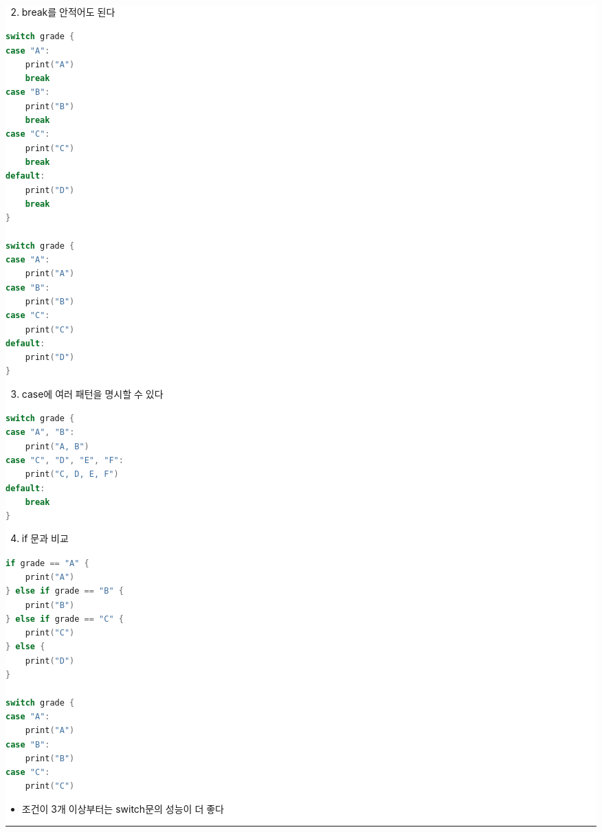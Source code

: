 2. break를 안적어도 된다

```swift
switch grade {
case "A":
    print("A")
    break
case "B":
    print("B")
    break
case "C":
    print("C")
    break
default: 
    print("D")
    break
}

switch grade {
case "A":
    print("A")
case "B":
    print("B")
case "C":
    print("C")
default: 
    print("D")
}
```

3. case에 여러 패턴을 명시할 수 있다

```swift
switch grade {
case "A", "B":
    print("A, B")
case "C", "D", "E", "F":
    print("C, D, E, F")
default:
    break
}
```

4. if 문과 비교

```swift
if grade == "A" {
    print("A")
} else if grade == "B" {
    print("B")
} else if grade == "C" {
    print("C")
} else {
    print("D")
}
    
switch grade {
case "A":
    print("A")
case "B":
    print("B")
case "C":
    print("C")
```
- 조건이 3개 이상부터는  switch문의 성능이 더  좋다

---